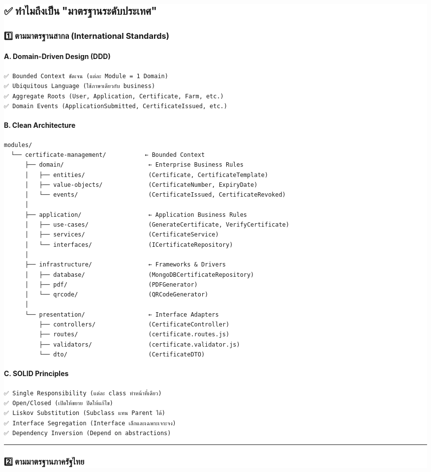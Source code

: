 
## ✅ ทำไมถึงเป็น "มาตรฐานระดับประเทศ"

### **1️⃣ ตามมาตรฐานสากล (International Standards)**

#### **A. Domain-Driven Design (DDD)**

```
✅ Bounded Context ชัดเจน (แต่ละ Module = 1 Domain)
✅ Ubiquitous Language (ใช้ภาษาเดียวกับ business)
✅ Aggregate Roots (User, Application, Certificate, Farm, etc.)
✅ Domain Events (ApplicationSubmitted, CertificateIssued, etc.)
```

#### **B. Clean Architecture**

```
modules/
  └── certificate-management/           ← Bounded Context
      ├── domain/                        ← Enterprise Business Rules
      │   ├── entities/                  (Certificate, CertificateTemplate)
      │   ├── value-objects/             (CertificateNumber, ExpiryDate)
      │   └── events/                    (CertificateIssued, CertificateRevoked)
      │
      ├── application/                   ← Application Business Rules
      │   ├── use-cases/                 (GenerateCertificate, VerifyCertificate)
      │   ├── services/                  (CertificateService)
      │   └── interfaces/                (ICertificateRepository)
      │
      ├── infrastructure/                ← Frameworks & Drivers
      │   ├── database/                  (MongoDBCertificateRepository)
      │   ├── pdf/                       (PDFGenerator)
      │   └── qrcode/                    (QRCodeGenerator)
      │
      └── presentation/                  ← Interface Adapters
          ├── controllers/               (CertificateController)
          ├── routes/                    (certificate.routes.js)
          ├── validators/                (certificate.validator.js)
          └── dto/                       (CertificateDTO)
```

#### **C. SOLID Principles**

```
✅ Single Responsibility (แต่ละ class ทำหน้าที่เดียว)
✅ Open/Closed (เปิดให้ขยาย ปิดให้แก้ไข)
✅ Liskov Substitution (Subclass แทน Parent ได้)
✅ Interface Segregation (Interface เล็กและเฉพาะเจาะจง)
✅ Dependency Inversion (Depend on abstractions)
```

---

### **2️⃣ ตามมาตรฐานภาครัฐไทย**
